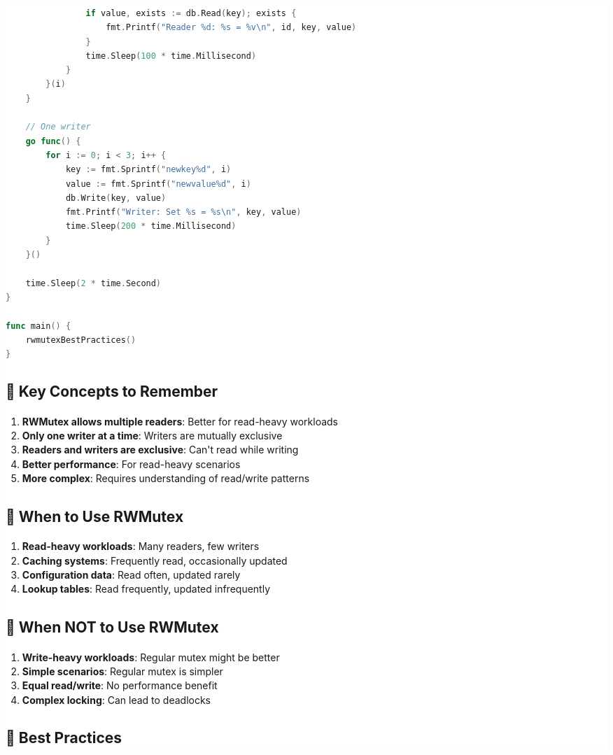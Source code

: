 ```go
                if value, exists := db.Read(key); exists {
                    fmt.Printf("Reader %d: %s = %v\n", id, key, value)
                }
                time.Sleep(100 * time.Millisecond)
            }
        }(i)
    }
    
    // One writer
    go func() {
        for i := 0; i < 3; i++ {
            key := fmt.Sprintf("newkey%d", i)
            value := fmt.Sprintf("newvalue%d", i)
            db.Write(key, value)
            fmt.Printf("Writer: Set %s = %s\n", key, value)
            time.Sleep(200 * time.Millisecond)
        }
    }()
    
    time.Sleep(2 * time.Second)
}

func main() {
    rwmutexBestPractices()
}
```

## 🧪 Key Concepts to Remember

1. **RWMutex allows multiple readers**: Better for read-heavy workloads
2. **Only one writer at a time**: Writers are mutually exclusive
3. **Readers and writers are exclusive**: Can't read while writing
4. **Better performance**: For read-heavy scenarios
5. **More complex**: Requires understanding of read/write patterns

## 🎯 When to Use RWMutex

1. **Read-heavy workloads**: Many readers, few writers
2. **Caching systems**: Frequently read, occasionally updated
3. **Configuration data**: Read often, updated rarely
4. **Lookup tables**: Read frequently, updated infrequently

## 🎯 When NOT to Use RWMutex

1. **Write-heavy workloads**: Regular mutex might be better
2. **Simple scenarios**: Regular mutex is simpler
3. **Equal read/write**: No performance benefit
4. **Complex locking**: Can lead to deadlocks

## 🎯 Best Practices
